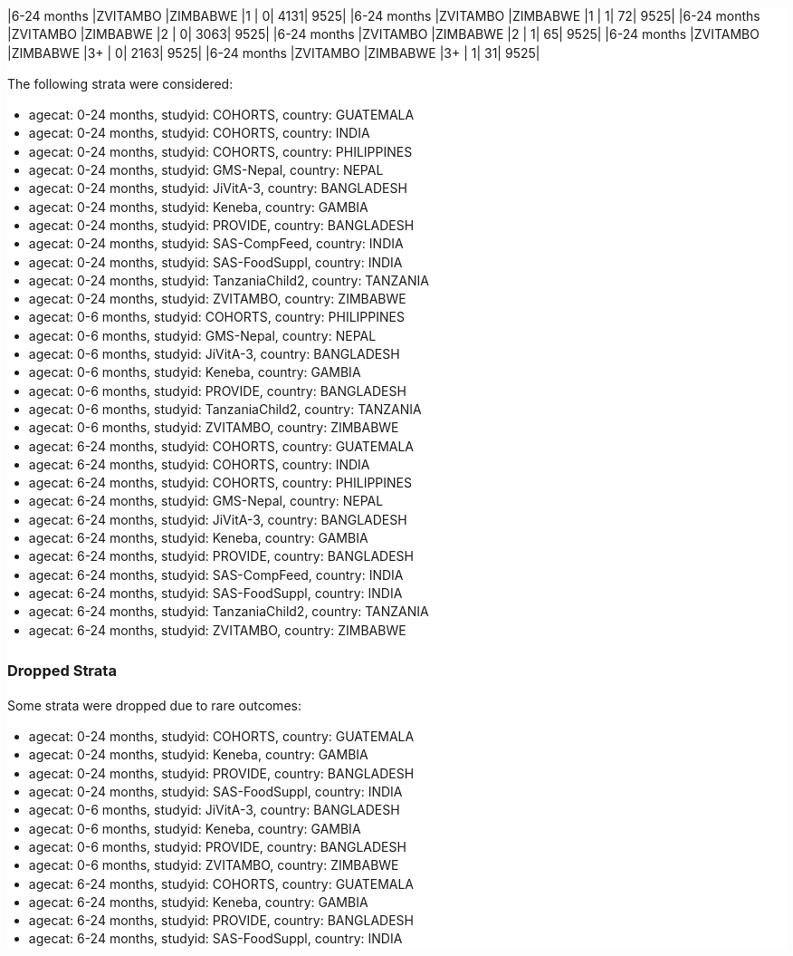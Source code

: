 |6-24 months |ZVITAMBO       |ZIMBABWE    |1      |         0|   4131|  9525|
|6-24 months |ZVITAMBO       |ZIMBABWE    |1      |         1|     72|  9525|
|6-24 months |ZVITAMBO       |ZIMBABWE    |2      |         0|   3063|  9525|
|6-24 months |ZVITAMBO       |ZIMBABWE    |2      |         1|     65|  9525|
|6-24 months |ZVITAMBO       |ZIMBABWE    |3+     |         0|   2163|  9525|
|6-24 months |ZVITAMBO       |ZIMBABWE    |3+     |         1|     31|  9525|


The following strata were considered:

* agecat: 0-24 months, studyid: COHORTS, country: GUATEMALA
* agecat: 0-24 months, studyid: COHORTS, country: INDIA
* agecat: 0-24 months, studyid: COHORTS, country: PHILIPPINES
* agecat: 0-24 months, studyid: GMS-Nepal, country: NEPAL
* agecat: 0-24 months, studyid: JiVitA-3, country: BANGLADESH
* agecat: 0-24 months, studyid: Keneba, country: GAMBIA
* agecat: 0-24 months, studyid: PROVIDE, country: BANGLADESH
* agecat: 0-24 months, studyid: SAS-CompFeed, country: INDIA
* agecat: 0-24 months, studyid: SAS-FoodSuppl, country: INDIA
* agecat: 0-24 months, studyid: TanzaniaChild2, country: TANZANIA
* agecat: 0-24 months, studyid: ZVITAMBO, country: ZIMBABWE
* agecat: 0-6 months, studyid: COHORTS, country: PHILIPPINES
* agecat: 0-6 months, studyid: GMS-Nepal, country: NEPAL
* agecat: 0-6 months, studyid: JiVitA-3, country: BANGLADESH
* agecat: 0-6 months, studyid: Keneba, country: GAMBIA
* agecat: 0-6 months, studyid: PROVIDE, country: BANGLADESH
* agecat: 0-6 months, studyid: TanzaniaChild2, country: TANZANIA
* agecat: 0-6 months, studyid: ZVITAMBO, country: ZIMBABWE
* agecat: 6-24 months, studyid: COHORTS, country: GUATEMALA
* agecat: 6-24 months, studyid: COHORTS, country: INDIA
* agecat: 6-24 months, studyid: COHORTS, country: PHILIPPINES
* agecat: 6-24 months, studyid: GMS-Nepal, country: NEPAL
* agecat: 6-24 months, studyid: JiVitA-3, country: BANGLADESH
* agecat: 6-24 months, studyid: Keneba, country: GAMBIA
* agecat: 6-24 months, studyid: PROVIDE, country: BANGLADESH
* agecat: 6-24 months, studyid: SAS-CompFeed, country: INDIA
* agecat: 6-24 months, studyid: SAS-FoodSuppl, country: INDIA
* agecat: 6-24 months, studyid: TanzaniaChild2, country: TANZANIA
* agecat: 6-24 months, studyid: ZVITAMBO, country: ZIMBABWE

### Dropped Strata

Some strata were dropped due to rare outcomes:

* agecat: 0-24 months, studyid: COHORTS, country: GUATEMALA
* agecat: 0-24 months, studyid: Keneba, country: GAMBIA
* agecat: 0-24 months, studyid: PROVIDE, country: BANGLADESH
* agecat: 0-24 months, studyid: SAS-FoodSuppl, country: INDIA
* agecat: 0-6 months, studyid: JiVitA-3, country: BANGLADESH
* agecat: 0-6 months, studyid: Keneba, country: GAMBIA
* agecat: 0-6 months, studyid: PROVIDE, country: BANGLADESH
* agecat: 0-6 months, studyid: ZVITAMBO, country: ZIMBABWE
* agecat: 6-24 months, studyid: COHORTS, country: GUATEMALA
* agecat: 6-24 months, studyid: Keneba, country: GAMBIA
* agecat: 6-24 months, studyid: PROVIDE, country: BANGLADESH
* agecat: 6-24 months, studyid: SAS-FoodSuppl, country: INDIA
